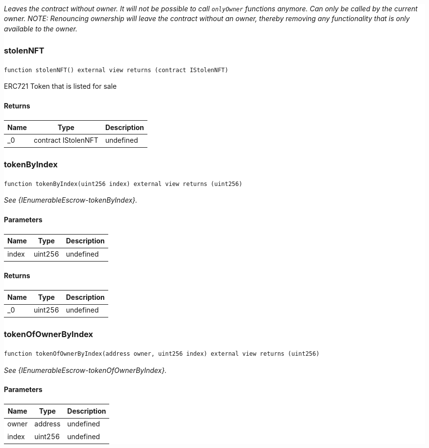 *Leaves the contract without owner. It will not be possible to call `onlyOwner` functions anymore. Can only be called by the current owner. NOTE: Renouncing ownership will leave the contract without an owner, thereby removing any functionality that is only available to the owner.*


### stolenNFT

```solidity
function stolenNFT() external view returns (contract IStolenNFT)
```

ERC721 Token that is listed for sale




#### Returns

| Name | Type | Description |
|---|---|---|
| _0 | contract IStolenNFT | undefined |

### tokenByIndex

```solidity
function tokenByIndex(uint256 index) external view returns (uint256)
```



*See {IEnumerableEscrow-tokenByIndex}.*

#### Parameters

| Name | Type | Description |
|---|---|---|
| index | uint256 | undefined |

#### Returns

| Name | Type | Description |
|---|---|---|
| _0 | uint256 | undefined |

### tokenOfOwnerByIndex

```solidity
function tokenOfOwnerByIndex(address owner, uint256 index) external view returns (uint256)
```



*See {IEnumerableEscrow-tokenOfOwnerByIndex}.*

#### Parameters

| Name | Type | Description |
|---|---|---|
| owner | address | undefined |
| index | uint256 | undefined |
